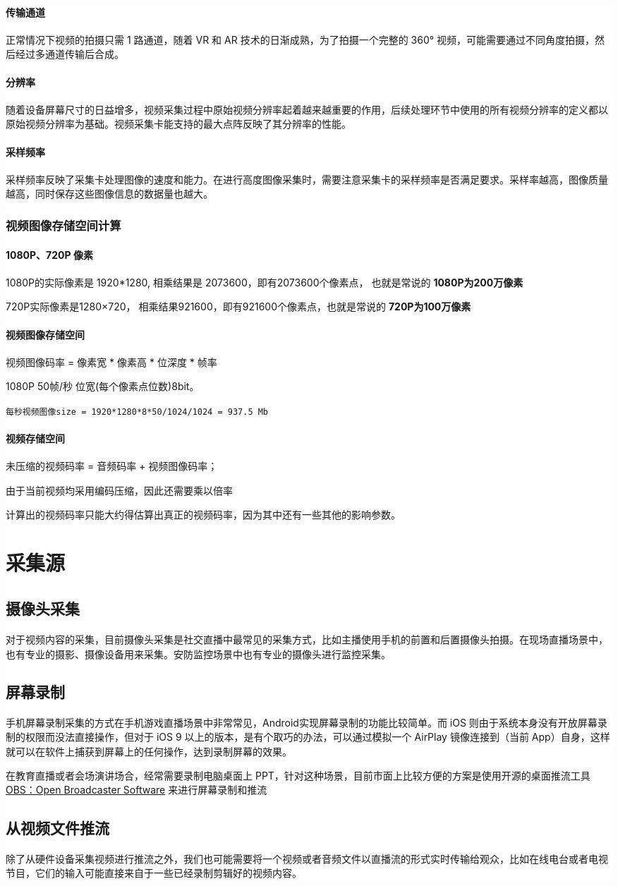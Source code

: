 #### 传输通道

正常情况下视频的拍摄只需 1 路通道，随着 VR 和 AR 技术的日渐成熟，为了拍摄一个完整的 360° 视频，可能需要通过不同角度拍摄，然后经过多通道传输后合成。

#### 分辨率

随着设备屏幕尺寸的日益增多，视频采集过程中原始视频分辨率起着越来越重要的作用，后续处理环节中使用的所有视频分辨率的定义都以原始视频分辨率为基础。视频采集卡能支持的最大点阵反映了其分辨率的性能。

#### 采样频率

采样频率反映了采集卡处理图像的速度和能力。在进行高度图像采集时，需要注意采集卡的采样频率是否满足要求。采样率越高，图像质量越高，同时保存这些图像信息的数据量也越大。

### 视频图像存储空间计算

#### 1080P、720P 像素

1080P的实际像素是 1920*1280, 相乘结果是 2073600，即有2073600个像素点， 也就是常说的 **1080P为200万像素**

720P实际像素是1280×720， 相乘结果921600，即有921600个像素点，也就是常说的 **720P为100万像素**

#### 视频图像存储空间

视频图像码率 = 像素宽 * 像素高 * 位深度 * 帧率

1080P 50帧/秒 位宽(每个像素点位数)8bit。

`每秒视频图像size = 1920*1280*8*50/1024/1024 = 937.5 Mb`

#### 视频存储空间

未压缩的视频码率 = 音频码率 + 视频图像码率；

由于当前视频均采用编码压缩，因此还需要乘以倍率

计算出的视频码率只能大约得估算出真正的视频码率，因为其中还有一些其他的影响参数。

# 采集源

## 摄像头采集

对于视频内容的采集，目前摄像头采集是社交直播中最常见的采集方式，比如主播使用手机的前置和后置摄像头拍摄。在现场直播场景中，也有专业的摄影、摄像设备用来采集。安防监控场景中也有专业的摄像头进行监控采集。

## 屏幕录制

手机屏幕录制采集的方式在手机游戏直播场景中非常常见，Android实现屏幕录制的功能比较简单。而 iOS 则由于系统本身没有开放屏幕录制的权限而没法直接操作，但对于 iOS 9 以上的版本，是有个取巧的办法，可以通过模拟一个 AirPlay 镜像连接到（当前 App）自身，这样就可以在软件上捕获到屏幕上的任何操作，达到录制屏幕的效果。

在教育直播或者会场演讲场合，经常需要录制电脑桌面上 PPT，针对这种场景，目前市面上比较方便的方案是使用开源的桌面推流工具 [OBS：Open Broadcaster Software](https://obsproject.com/) 来进行屏幕录制和推流

## 从视频文件推流

除了从硬件设备采集视频进行推流之外，我们也可能需要将一个视频或者音频文件以直播流的形式实时传输给观众，比如在线电台或者电视节目，它们的输入可能直接来自于一些已经录制剪辑好的视频内容。
